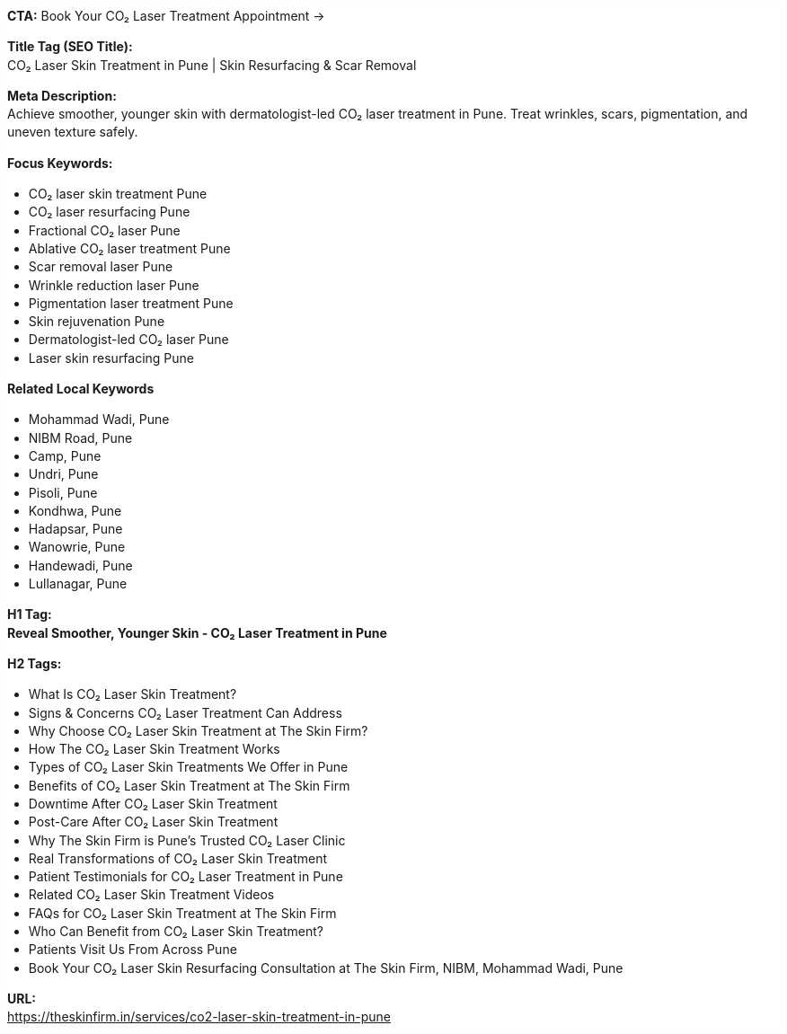 **CTA:** Book Your CO₂ Laser Treatment Appointment →

**Title Tag (SEO Title):**  
CO₂ Laser Skin Treatment in Pune | Skin Resurfacing & Scar Removal

**Meta Description:**  
Achieve smoother, younger skin with dermatologist-led CO₂ laser treatment in Pune. Treat wrinkles, scars, pigmentation, and uneven texture safely.

**Focus Keywords:**

- CO₂ laser skin treatment Pune
- CO₂ laser resurfacing Pune
- Fractional CO₂ laser Pune
- Ablative CO₂ laser treatment Pune
- Scar removal laser Pune
- Wrinkle reduction laser Pune
- Pigmentation laser treatment Pune
- Skin rejuvenation Pune
- Dermatologist-led CO₂ laser Pune
- Laser skin resurfacing Pune

**Related Local Keywords**

- Mohammad Wadi, Pune
- NIBM Road, Pune
- Camp, Pune
- Undri, Pune
- Pisoli, Pune
- Kondhwa, Pune
- Hadapsar, Pune
- Wanowrie, Pune
- Handewadi, Pune
- Lullanagar, Pune

**H1 Tag:**  
**Reveal Smoother, Younger Skin - CO₂ Laser Treatment in Pune**

**H2 Tags:**

- What Is CO₂ Laser Skin Treatment?
- Signs & Concerns CO₂ Laser Treatment Can Address
- Why Choose CO₂ Laser Skin Treatment at The Skin Firm?
- How The CO₂ Laser Skin Treatment Works
- Types of CO₂ Laser Skin Treatments We Offer in Pune
- Benefits of CO₂ Laser Skin Treatment at The Skin Firm
- Downtime After CO₂ Laser Skin Treatment
- Post-Care After CO₂ Laser Skin Treatment
- Why The Skin Firm is Pune’s Trusted CO₂ Laser Clinic
- Real Transformations of CO₂ Laser Skin Treatment
- Patient Testimonials for CO₂ Laser Treatment in Pune
- Related CO₂ Laser Skin Treatment Videos
- FAQs for CO₂ Laser Skin Treatment at The Skin Firm
- Who Can Benefit from CO₂ Laser Skin Treatment?
- Patients Visit Us From Across Pune
- Book Your CO₂ Laser Skin Resurfacing Consultation at The Skin Firm, NIBM, Mohammad Wadi, Pune

**URL:**  
https://theskinfirm.in/services/co2-laser-skin-treatment-in-pune